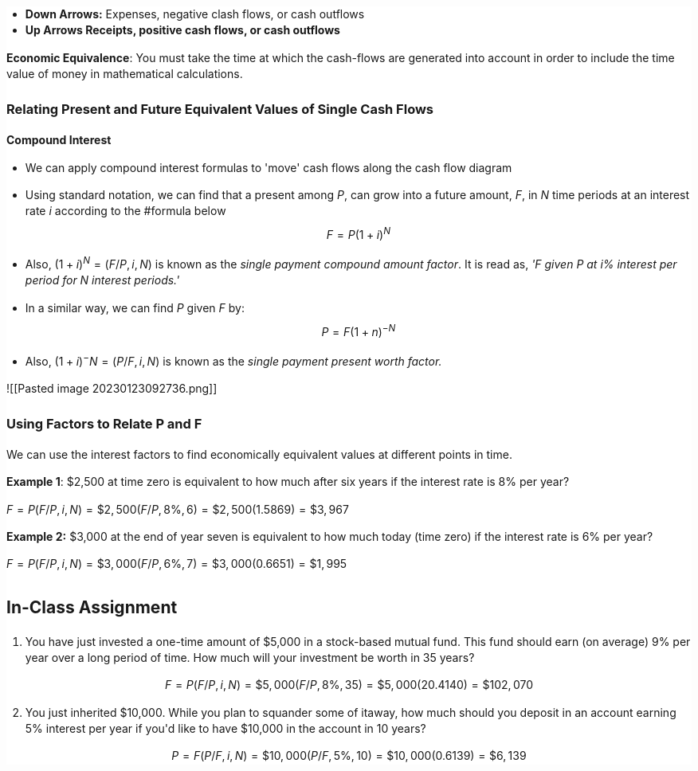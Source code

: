 
- **Down Arrows:** Expenses, negative clash flows, or cash outflows
- **Up Arrows Receipts, positive cash flows, or cash outflows**

**Economic Equivalence**: You must take the time at which the cash-flows are generated into account in order to include the time value of money in mathematical calculations.

### Relating Present and Future Equivalent Values of Single Cash Flows

**Compound Interest**

- We can apply compound interest formulas to 'move' cash flows along the cash flow diagram
- Using standard notation, we can find that a present among $P$, can grow into a future amount, $F$, in $N$ time periods at an interest rate $i$ according to the #formula below
$$F = P(1+i)^N$$

- Also, $(1+i)^N = (F/P, i, N)$ is known as the *single payment compound amount factor*. It is read as, *'F given P at i% interest per period for N interest periods.'*


- In a similar way, we can find $P$ given $F$ by:
$$P = F(1+n)^{-N}$$

- Also, $(1+i)^-N = (P/F, i, N)$ is known as the *single payment present worth factor.*

![[Pasted image 20230123092736.png]]

### Using Factors to Relate P and F

We can use the interest factors to find economically equivalent values at different points in time.

**Example 1**: $2,500 at time zero is equivalent to how much after six years if the interest rate is 8% per year?

$F = P(F/P, i, N) = \$2,500 (F/P, 8\%, 6) = \$2,500(1.5869) = \$3,967$

**Example 2:** $3,000 at the end of year seven is equivalent to how much today (time zero) if the interest rate is 6% per year?

$F = P(F/P, i, N) = \$3,000 (F/P, 6\%, 7) = \$3,000(0.6651) = \$1,995$


## In-Class Assignment

1. You have just invested a​ one-time amount of​ $5,000 in a​ stock-based mutual fund. This fund should earn​ (on average) 9​% per year over a long period of time. How much will your investment be worth in 35​ years?

$$F = P(F/P, i, N) = \$5,000 (F/P, 8\%, 35) = \$5,000(20.4140) = \$102,070$$


2. You just inherited​ $10,000. While you plan to squander some of it​ away, how much should you deposit in an account earning​ 5% interest per year if​ you'd like to have​ $10,000 in the account in 10​ years?

$$P = F(P/F, i, N) = \$10,000 (P/F, 5\%, 10) = \$10,000(0.6139) = \$6,139$$

